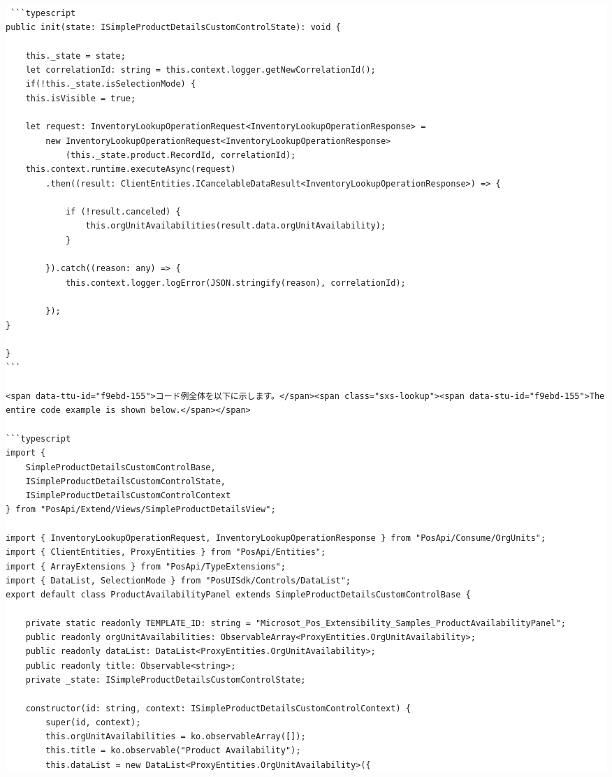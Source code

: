      ```typescript
    public init(state: ISimpleProductDetailsCustomControlState): void {

        this._state = state;
        let correlationId: string = this.context.logger.getNewCorrelationId();
        if(!this._state.isSelectionMode) {
        this.isVisible = true;

        let request: InventoryLookupOperationRequest<InventoryLookupOperationResponse> =
            new InventoryLookupOperationRequest<InventoryLookupOperationResponse>
                (this._state.product.RecordId, correlationId);
        this.context.runtime.executeAsync(request)
            .then((result: ClientEntities.ICancelableDataResult<InventoryLookupOperationResponse>) => {

                if (!result.canceled) {
                    this.orgUnitAvailabilities(result.data.orgUnitAvailability);
                }

            }).catch((reason: any) => {
                this.context.logger.logError(JSON.stringify(reason), correlationId);

            });
    }

    }
    ```
   
    <span data-ttu-id="f9ebd-155">コード例全体を以下に示します。</span><span class="sxs-lookup"><span data-stu-id="f9ebd-155">The entire code example is shown below.</span></span>
   
    ```typescript
    import {
        SimpleProductDetailsCustomControlBase,
        ISimpleProductDetailsCustomControlState,
        ISimpleProductDetailsCustomControlContext
    } from "PosApi/Extend/Views/SimpleProductDetailsView";

    import { InventoryLookupOperationRequest, InventoryLookupOperationResponse } from "PosApi/Consume/OrgUnits";
    import { ClientEntities, ProxyEntities } from "PosApi/Entities";
    import { ArrayExtensions } from "PosApi/TypeExtensions";
    import { DataList, SelectionMode } from "PosUISdk/Controls/DataList";
    export default class ProductAvailabilityPanel extends SimpleProductDetailsCustomControlBase {

        private static readonly TEMPLATE_ID: string = "Microsot_Pos_Extensibility_Samples_ProductAvailabilityPanel";
        public readonly orgUnitAvailabilities: ObservableArray<ProxyEntities.OrgUnitAvailability>;
        public readonly dataList: DataList<ProxyEntities.OrgUnitAvailability>;
        public readonly title: Observable<string>;
        private _state: ISimpleProductDetailsCustomControlState;

        constructor(id: string, context: ISimpleProductDetailsCustomControlContext) {
            super(id, context);
            this.orgUnitAvailabilities = ko.observableArray([]);
            this.title = ko.observable("Product Availability");
            this.dataList = new DataList<ProxyEntities.OrgUnitAvailability>({
